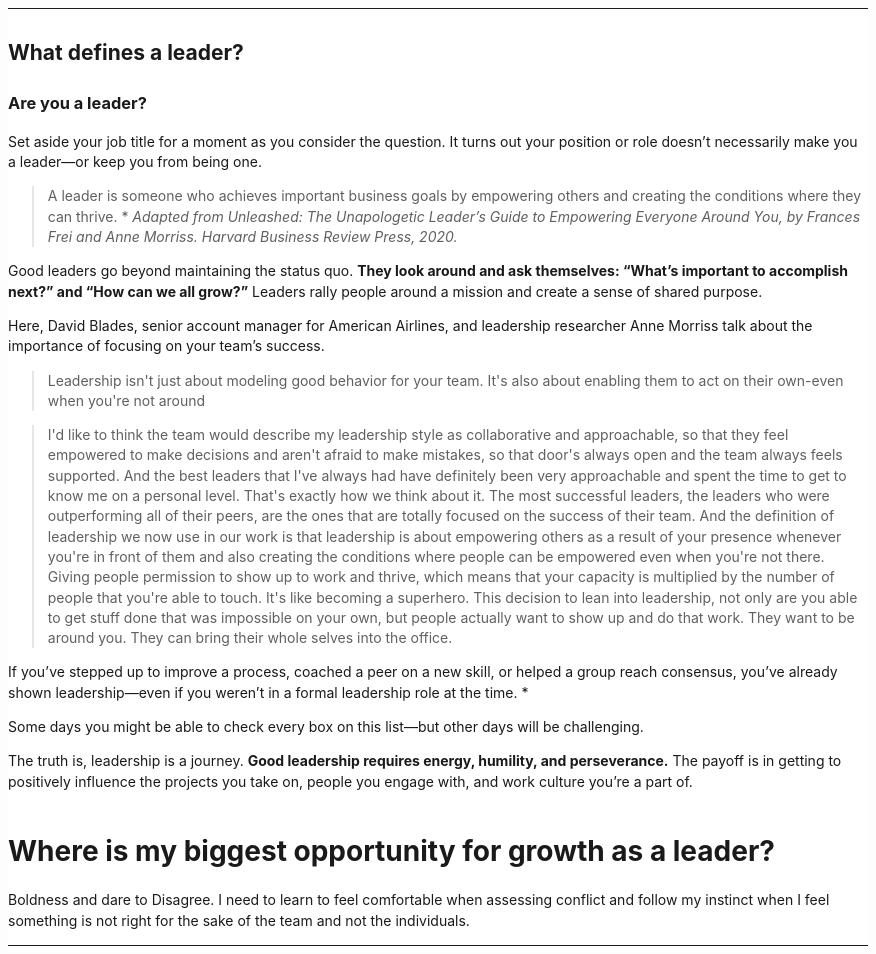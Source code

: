 ____
## What defines a leader?
### Are you a leader?

Set aside your job title for a moment as you consider the question. It turns out your position or role doesn’t necessarily make you a leader—or keep you from being one.

> A leader is someone who achieves important business goals by empowering others and creating the conditions where they can thrive. * _Adapted from _Unleashed: The Unapologetic Leader’s Guide to Empowering Everyone Around You,_ by Frances Frei and Anne Morriss. Harvard Business Review Press, 2020._

Good leaders go beyond maintaining the status quo. **They look around and ask themselves: “What’s important to accomplish next?” and “How can we all grow?”** Leaders rally people around a mission and create a sense of shared purpose.

Here, David Blades, senior account manager for American Airlines, and leadership researcher Anne Morriss talk about the importance of focusing on your team’s success.

> Leadership isn't just about modeling good behavior for your team. It's also about enabling them to act on their own-even when you're not around

> I'd like to think the team would describe my leadership style as collaborative and approachable, so that they feel empowered to make decisions and aren't afraid to make mistakes, so that door's always open and the team always feels supported. And the best leaders that I've always had have definitely been very approachable and spent the time to get to know me on a personal level. 
> That's exactly how we think about it. The most successful leaders, the leaders who were outperforming all of their peers, are the ones that are totally focused on the success of their team. And the definition of leadership we now use in our work is that leadership is about empowering others as a result of your presence whenever you're in front of them and also creating the conditions where people can be empowered even when you're not there.
> Giving people permission to show up to work and thrive, which means that your capacity is multiplied by the number of people that you're able to touch. It's like becoming a superhero. This decision to lean into leadership, not only are you able to get stuff done that was impossible on your own, but people actually want to show up and do that work. They want to be around you. They can bring their whole selves into the office.

If you’ve stepped up to improve a process, coached a peer on a new skill, or helped a group reach consensus, you’ve already shown leadership—even if you weren’t in a formal leadership role at the time. *

Some days you might be able to check every box on this list—but other days will be challenging.

The truth is, leadership is a journey. **Good leadership requires energy, humility, and perseverance.** The payoff is in getting to positively influence the projects you take on, people you engage with, and work culture you’re a part of.


# Where is my biggest opportunity  for growth as a leader?

Boldness and dare to Disagree. I need to learn to feel comfortable when assessing conflict and follow my instinct when I feel something is not right for the sake of the team and not the individuals.

___
